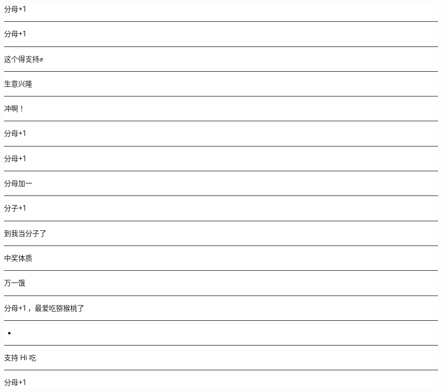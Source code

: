 分母+1

---------------------------------------------------

分母+1

---------------------------------------------------

这个得支持✊

---------------------------------------------------

生意兴隆

---------------------------------------------------

冲啊！

---------------------------------------------------

分母+1

---------------------------------------------------

分母+1

---------------------------------------------------

分母加一

---------------------------------------------------

分子+1

---------------------------------------------------

到我当分子了

---------------------------------------------------

中奖体质

---------------------------------------------------

万一饿

---------------------------------------------------

分母+1 ，最爱吃猕猴桃了

---------------------------------------------------

+

---------------------------------------------------

支持 Hi 吃

---------------------------------------------------

分母+1
